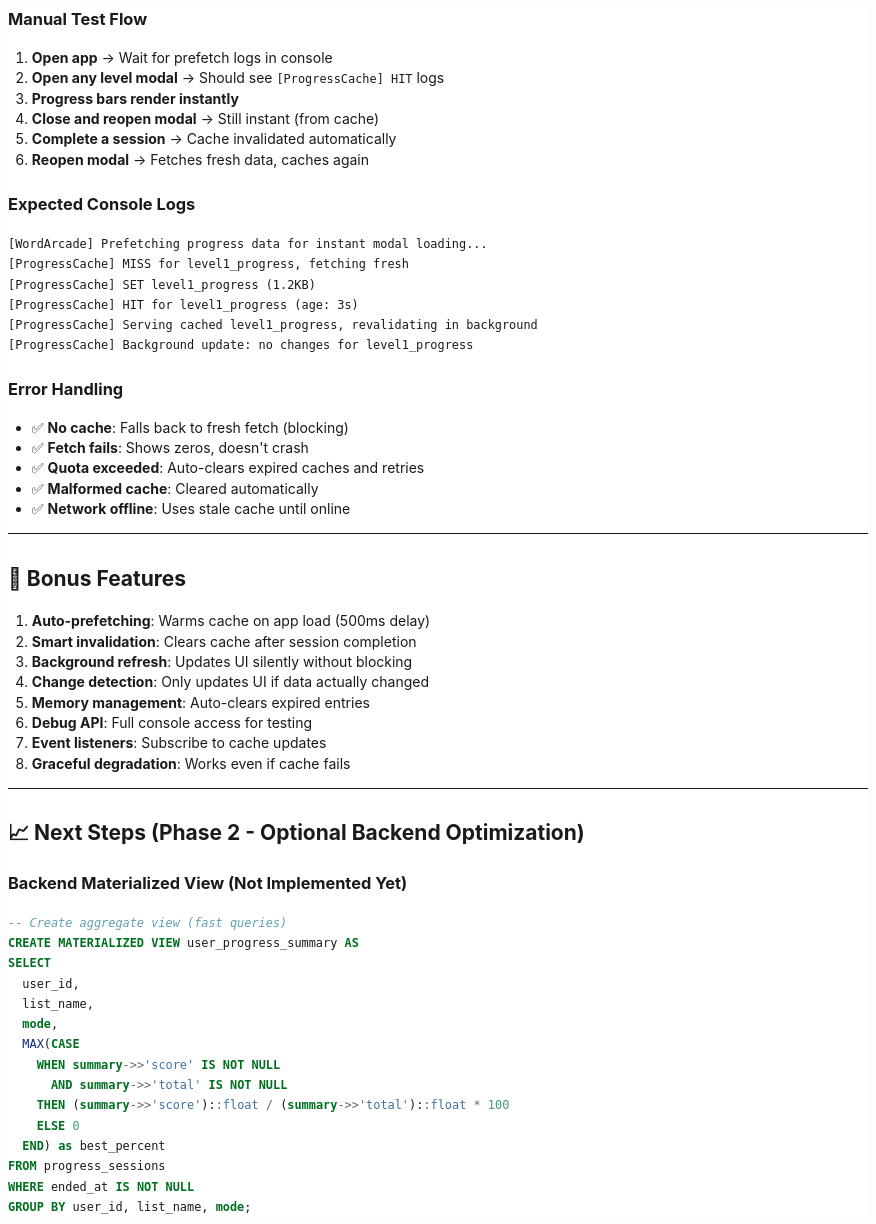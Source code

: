 ### Manual Test Flow

1. **Open app** → Wait for prefetch logs in console
2. **Open any level modal** → Should see `[ProgressCache] HIT` logs
3. **Progress bars render instantly**
4. **Close and reopen modal** → Still instant (from cache)
5. **Complete a session** → Cache invalidated automatically
6. **Reopen modal** → Fetches fresh data, caches again

### Expected Console Logs

```
[WordArcade] Prefetching progress data for instant modal loading...
[ProgressCache] MISS for level1_progress, fetching fresh
[ProgressCache] SET level1_progress (1.2KB)
[ProgressCache] HIT for level1_progress (age: 3s)
[ProgressCache] Serving cached level1_progress, revalidating in background
[ProgressCache] Background update: no changes for level1_progress
```

### Error Handling

- ✅ **No cache**: Falls back to fresh fetch (blocking)
- ✅ **Fetch fails**: Shows zeros, doesn't crash
- ✅ **Quota exceeded**: Auto-clears expired caches and retries
- ✅ **Malformed cache**: Cleared automatically
- ✅ **Network offline**: Uses stale cache until online

---

## 🎁 Bonus Features

1. **Auto-prefetching**: Warms cache on app load (500ms delay)
2. **Smart invalidation**: Clears cache after session completion
3. **Background refresh**: Updates UI silently without blocking
4. **Change detection**: Only updates UI if data actually changed
5. **Memory management**: Auto-clears expired entries
6. **Debug API**: Full console access for testing
7. **Event listeners**: Subscribe to cache updates
8. **Graceful degradation**: Works even if cache fails

---

## 📈 Next Steps (Phase 2 - Optional Backend Optimization)

### Backend Materialized View (Not Implemented Yet)

```sql
-- Create aggregate view (fast queries)
CREATE MATERIALIZED VIEW user_progress_summary AS
SELECT 
  user_id,
  list_name,
  mode,
  MAX(CASE 
    WHEN summary->>'score' IS NOT NULL 
      AND summary->>'total' IS NOT NULL 
    THEN (summary->>'score')::float / (summary->>'total')::float * 100
    ELSE 0 
  END) as best_percent
FROM progress_sessions
WHERE ended_at IS NOT NULL
GROUP BY user_id, list_name, mode;

```